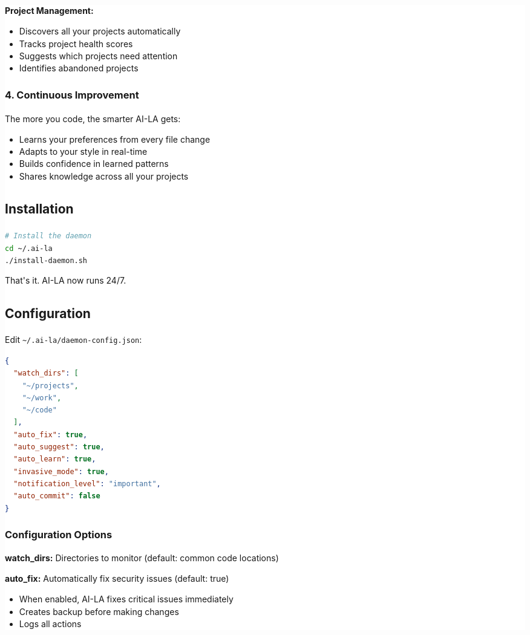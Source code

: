 **Project Management:**
- Discovers all your projects automatically
- Tracks project health scores
- Suggests which projects need attention
- Identifies abandoned projects

### 4. Continuous Improvement

The more you code, the smarter AI-LA gets:

- Learns your preferences from every file change
- Adapts to your style in real-time
- Builds confidence in learned patterns
- Shares knowledge across all your projects

## Installation

```bash
# Install the daemon
cd ~/.ai-la
./install-daemon.sh
```

That's it. AI-LA now runs 24/7.

## Configuration

Edit `~/.ai-la/daemon-config.json`:

```json
{
  "watch_dirs": [
    "~/projects",
    "~/work",
    "~/code"
  ],
  "auto_fix": true,
  "auto_suggest": true,
  "auto_learn": true,
  "invasive_mode": true,
  "notification_level": "important",
  "auto_commit": false
}
```

### Configuration Options

**watch_dirs:** Directories to monitor (default: common code locations)

**auto_fix:** Automatically fix security issues (default: true)
- When enabled, AI-LA fixes critical issues immediately
- Creates backup before making changes
- Logs all actions
